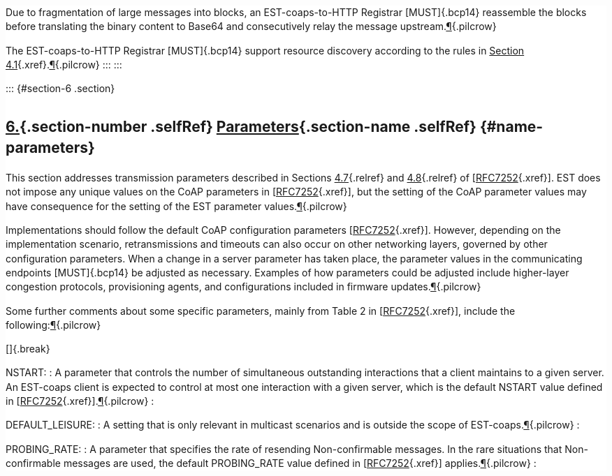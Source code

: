 Due to fragmentation of large messages into blocks, an EST-coaps-to-HTTP
Registrar [MUST]{.bcp14} reassemble the blocks before translating the
binary content to Base64 and consecutively relay the message
upstream.[¶](#section-5-7){.pilcrow}

The EST-coaps-to-HTTP Registrar [MUST]{.bcp14} support resource
discovery according to the rules in [Section
4.1](#discovery){.xref}.[¶](#section-5-8){.pilcrow}
:::
:::

::: {#section-6 .section}
## [6.](#section-6){.section-number .selfRef} [Parameters](#name-parameters){.section-name .selfRef} {#name-parameters}

This section addresses transmission parameters described in Sections
[4.7](https://www.rfc-editor.org/rfc/rfc7252#section-4.7){.relref} and
[4.8](https://www.rfc-editor.org/rfc/rfc7252#section-4.8){.relref} of
\[[RFC7252](#RFC7252){.xref}\]. EST does not impose any unique values on
the CoAP parameters in \[[RFC7252](#RFC7252){.xref}\], but the setting
of the CoAP parameter values may have consequence for the setting of the
EST parameter values.[¶](#section-6-1){.pilcrow}

Implementations should follow the default CoAP configuration parameters
\[[RFC7252](#RFC7252){.xref}\]. However, depending on the implementation
scenario, retransmissions and timeouts can also occur on other
networking layers, governed by other configuration parameters. When a
change in a server parameter has taken place, the parameter values in
the communicating endpoints [MUST]{.bcp14} be adjusted as necessary.
Examples of how parameters could be adjusted include higher-layer
congestion protocols, provisioning agents, and configurations included
in firmware updates.[¶](#section-6-2){.pilcrow}

Some further comments about some specific parameters, mainly from Table
2 in \[[RFC7252](#RFC7252){.xref}\], include the
following:[¶](#section-6-3){.pilcrow}

[]{.break}

NSTART:
:   A parameter that controls the number of simultaneous outstanding
    interactions that a client maintains to a given server. An EST-coaps
    client is expected to control at most one interaction with a given
    server, which is the default NSTART value defined in
    \[[RFC7252](#RFC7252){.xref}\].[¶](#section-6-4.2){.pilcrow}
:   

DEFAULT_LEISURE:
:   A setting that is only relevant in multicast scenarios and is
    outside the scope of EST-coaps.[¶](#section-6-4.4){.pilcrow}
:   

PROBING_RATE:
:   A parameter that specifies the rate of resending Non-confirmable
    messages. In the rare situations that Non-confirmable messages are
    used, the default PROBING_RATE value defined in
    \[[RFC7252](#RFC7252){.xref}\] applies.[¶](#section-6-4.6){.pilcrow}
:   
